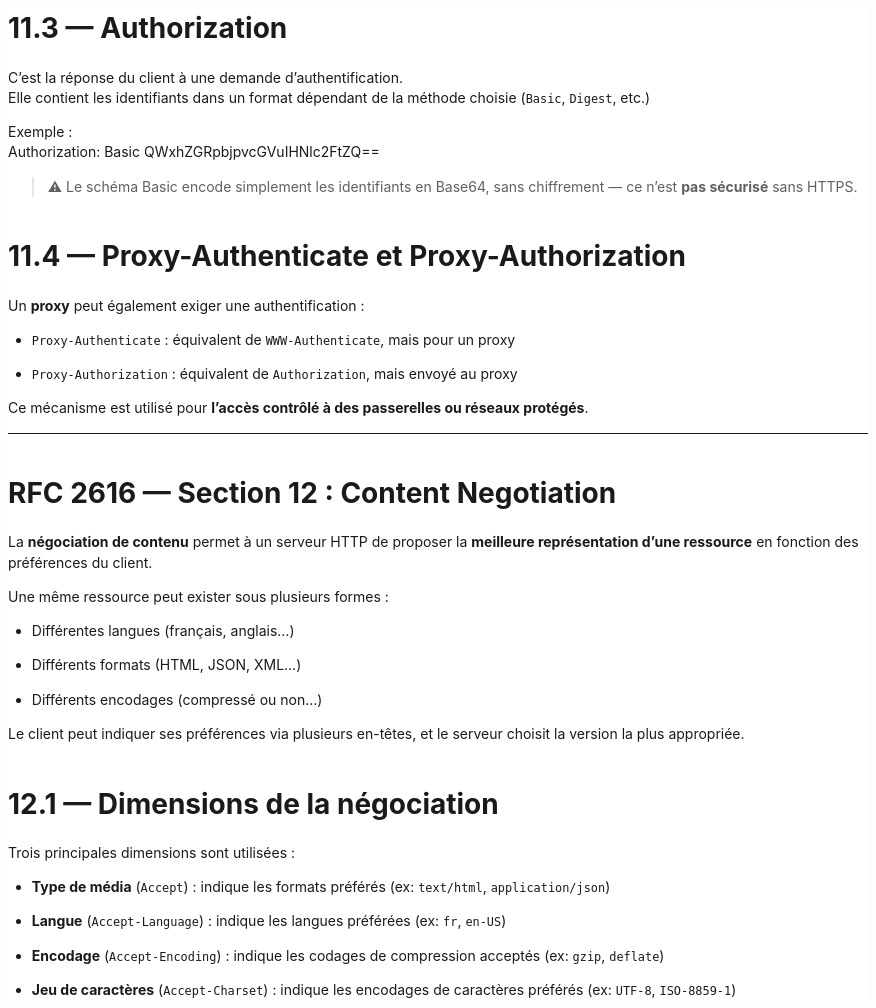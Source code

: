 # 11.3 — Authorization

C’est la réponse du client à une demande d’authentification.  
Elle contient les identifiants dans un format dépendant de la méthode choisie (`Basic`, `Digest`, etc.)

Exemple :  
Authorization: Basic QWxhZGRpbjpvcGVuIHNlc2FtZQ==

> ⚠️ Le schéma Basic encode simplement les identifiants en Base64, sans chiffrement — ce n’est **pas sécurisé** sans HTTPS.

# 11.4 — Proxy-Authenticate et Proxy-Authorization

Un **proxy** peut également exiger une authentification :

- `Proxy-Authenticate` : équivalent de `WWW-Authenticate`, mais pour un proxy
    
- `Proxy-Authorization` : équivalent de `Authorization`, mais envoyé au proxy
    

Ce mécanisme est utilisé pour **l’accès contrôlé à des passerelles ou réseaux protégés**.


---

# RFC 2616 — Section 12 : Content Negotiation

La **négociation de contenu** permet à un serveur HTTP de proposer la **meilleure représentation d’une ressource** en fonction des préférences du client.

Une même ressource peut exister sous plusieurs formes :

- Différentes langues (français, anglais…)
    
- Différents formats (HTML, JSON, XML…)
    
- Différents encodages (compressé ou non…)
    

Le client peut indiquer ses préférences via plusieurs en-têtes, et le serveur choisit la version la plus appropriée.

# 12.1 — Dimensions de la négociation

Trois principales dimensions sont utilisées :

- **Type de média** (`Accept`) : indique les formats préférés (ex: `text/html`, `application/json`)
    
- **Langue** (`Accept-Language`) : indique les langues préférées (ex: `fr`, `en-US`)
    
- **Encodage** (`Accept-Encoding`) : indique les codages de compression acceptés (ex: `gzip`, `deflate`)
    
- **Jeu de caractères** (`Accept-Charset`) : indique les encodages de caractères préférés (ex: `UTF-8`, `ISO-8859-1`)
    